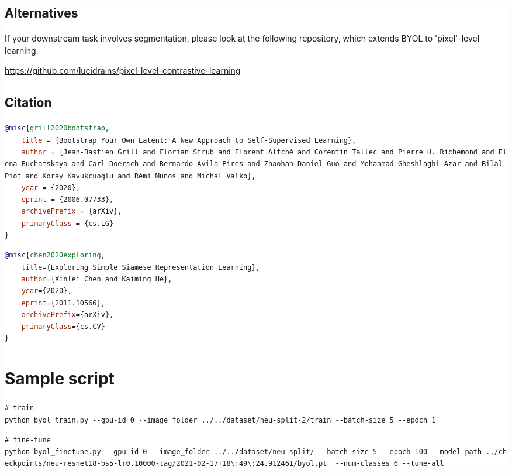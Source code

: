 ## Alternatives

If your downstream task involves segmentation, please look at the following repository, which extends BYOL to 'pixel'-level learning.

https://github.com/lucidrains/pixel-level-contrastive-learning

## Citation

```bibtex
@misc{grill2020bootstrap,
    title = {Bootstrap Your Own Latent: A New Approach to Self-Supervised Learning},
    author = {Jean-Bastien Grill and Florian Strub and Florent Altché and Corentin Tallec and Pierre H. Richemond and Elena Buchatskaya and Carl Doersch and Bernardo Avila Pires and Zhaohan Daniel Guo and Mohammad Gheshlaghi Azar and Bilal Piot and Koray Kavukcuoglu and Rémi Munos and Michal Valko},
    year = {2020},
    eprint = {2006.07733},
    archivePrefix = {arXiv},
    primaryClass = {cs.LG}
}
```

```bibtex
@misc{chen2020exploring,
    title={Exploring Simple Siamese Representation Learning}, 
    author={Xinlei Chen and Kaiming He},
    year={2020},
    eprint={2011.10566},
    archivePrefix={arXiv},
    primaryClass={cs.CV}
}
```


# Sample script

```
# train
python byol_train.py --gpu-id 0 --image_folder ../../dataset/neu-split-2/train --batch-size 5 --epoch 1
```
```
# fine-tune
python byol_finetune.py --gpu-id 0 --image_folder ../../dataset/neu-split/ --batch-size 5 --epoch 100 --model-path ../checkpoints/neu-resnet18-bs5-lr0.10000-tag/2021-02-17T18\:49\:24.912461/byol.pt  --num-classes 6 --tune-all 
```